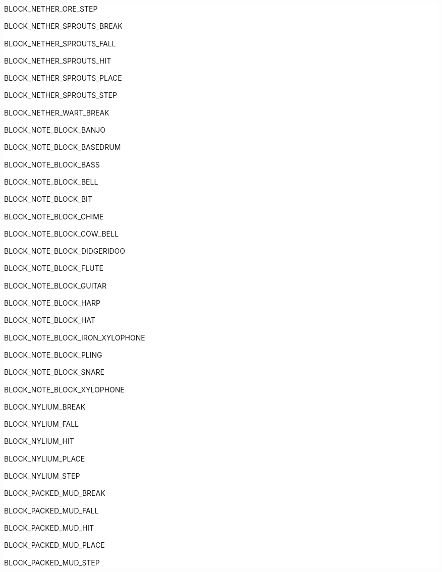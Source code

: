 BLOCK_NETHER_ORE_STEP

BLOCK_NETHER_SPROUTS_BREAK

BLOCK_NETHER_SPROUTS_FALL

BLOCK_NETHER_SPROUTS_HIT

BLOCK_NETHER_SPROUTS_PLACE

BLOCK_NETHER_SPROUTS_STEP

BLOCK_NETHER_WART_BREAK

BLOCK_NOTE_BLOCK_BANJO

BLOCK_NOTE_BLOCK_BASEDRUM

BLOCK_NOTE_BLOCK_BASS

BLOCK_NOTE_BLOCK_BELL

BLOCK_NOTE_BLOCK_BIT

BLOCK_NOTE_BLOCK_CHIME

BLOCK_NOTE_BLOCK_COW_BELL

BLOCK_NOTE_BLOCK_DIDGERIDOO

BLOCK_NOTE_BLOCK_FLUTE

BLOCK_NOTE_BLOCK_GUITAR

BLOCK_NOTE_BLOCK_HARP

BLOCK_NOTE_BLOCK_HAT

BLOCK_NOTE_BLOCK_IRON_XYLOPHONE

BLOCK_NOTE_BLOCK_PLING

BLOCK_NOTE_BLOCK_SNARE

BLOCK_NOTE_BLOCK_XYLOPHONE

BLOCK_NYLIUM_BREAK

BLOCK_NYLIUM_FALL

BLOCK_NYLIUM_HIT

BLOCK_NYLIUM_PLACE

BLOCK_NYLIUM_STEP

BLOCK_PACKED_MUD_BREAK

BLOCK_PACKED_MUD_FALL

BLOCK_PACKED_MUD_HIT

BLOCK_PACKED_MUD_PLACE

BLOCK_PACKED_MUD_STEP
